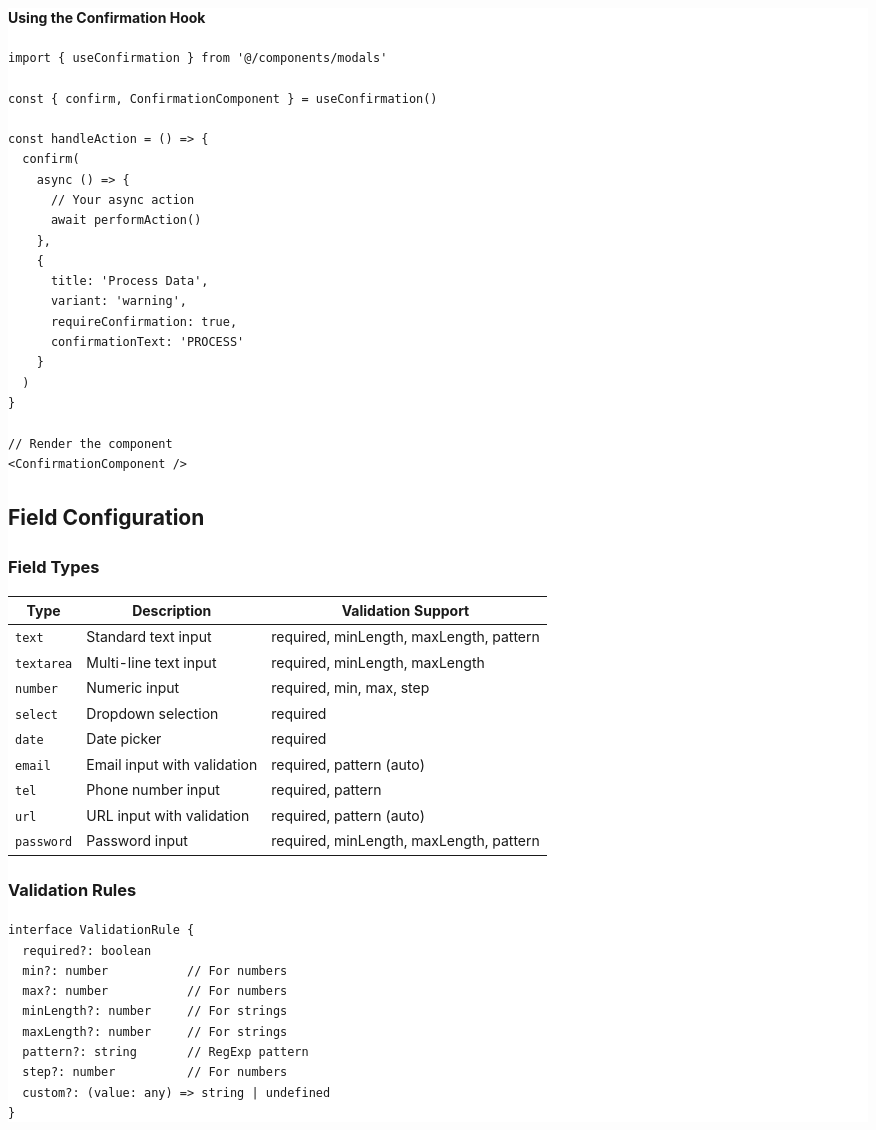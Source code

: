 #### Using the Confirmation Hook

```tsx
import { useConfirmation } from '@/components/modals'

const { confirm, ConfirmationComponent } = useConfirmation()

const handleAction = () => {
  confirm(
    async () => {
      // Your async action
      await performAction()
    },
    {
      title: 'Process Data',
      variant: 'warning',
      requireConfirmation: true,
      confirmationText: 'PROCESS'
    }
  )
}

// Render the component
<ConfirmationComponent />
```

## Field Configuration

### Field Types

| Type | Description | Validation Support |
|------|-------------|-------------------|
| `text` | Standard text input | required, minLength, maxLength, pattern |
| `textarea` | Multi-line text input | required, minLength, maxLength |
| `number` | Numeric input | required, min, max, step |
| `select` | Dropdown selection | required |
| `date` | Date picker | required |
| `email` | Email input with validation | required, pattern (auto) |
| `tel` | Phone number input | required, pattern |
| `url` | URL input with validation | required, pattern (auto) |
| `password` | Password input | required, minLength, maxLength, pattern |

### Validation Rules

```tsx
interface ValidationRule {
  required?: boolean
  min?: number           // For numbers
  max?: number           // For numbers
  minLength?: number     // For strings
  maxLength?: number     // For strings
  pattern?: string       // RegExp pattern
  step?: number          // For numbers
  custom?: (value: any) => string | undefined
}
```
